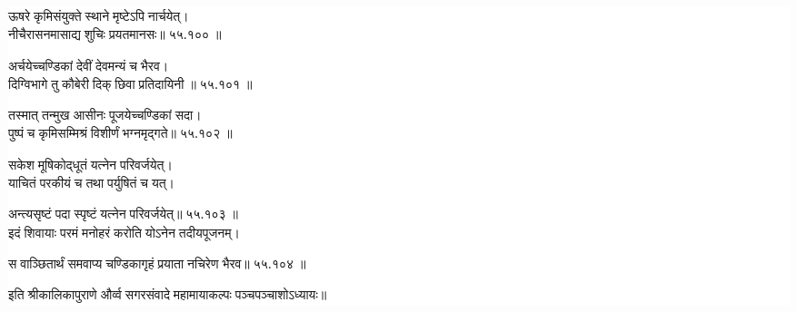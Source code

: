ऊषरे कृमिसंयुक्ते स्थाने मृष्टेऽपि नार्चयेत्।  
नीचैरासनमासाद्य शुचिः प्रयतमानसः॥ ५५.१०० ॥  
  
अर्चयेच्चण्डिकां देवीं देवमन्यं च भैरव।  
दिग्विभागे तु कौबेरी दिक् छिवा प्रतिदायिनी ॥ ५५.१०१ ॥  
  
तस्मात् तन्मुख आसीनः पूजयेच्चण्डिकां सदा।  
पुष्पं च कृमिसम्मिश्रं विशीर्णं भग्नमृद्गते॥ ५५.१०२ ॥  
  
सकेश मूषिकोद्‌धूतं यत्नेन परिवर्जयेत्।  
याचितं परकीयं च तथा पर्युषितं च यत्।  
  
अन्त्यसृष्टं पदा स्पृष्टं यत्नेन परिवर्जयेत्॥ ५५.१०३ ॥  
इदं शिवायाः परमं मनोहरं करोति योऽनेन तदीयपूजनम्।  
  
स वाञ्छितार्थं समवाप्य चण्डिकागृहं प्रयाता नचिरेण भैरव॥ ५५.१०४ ॥  
  
इति श्रीकालिकापुराणे और्व्व सगरसंवादे महामायाकल्पः पञ्चपञ्चाशोऽध्यायः॥